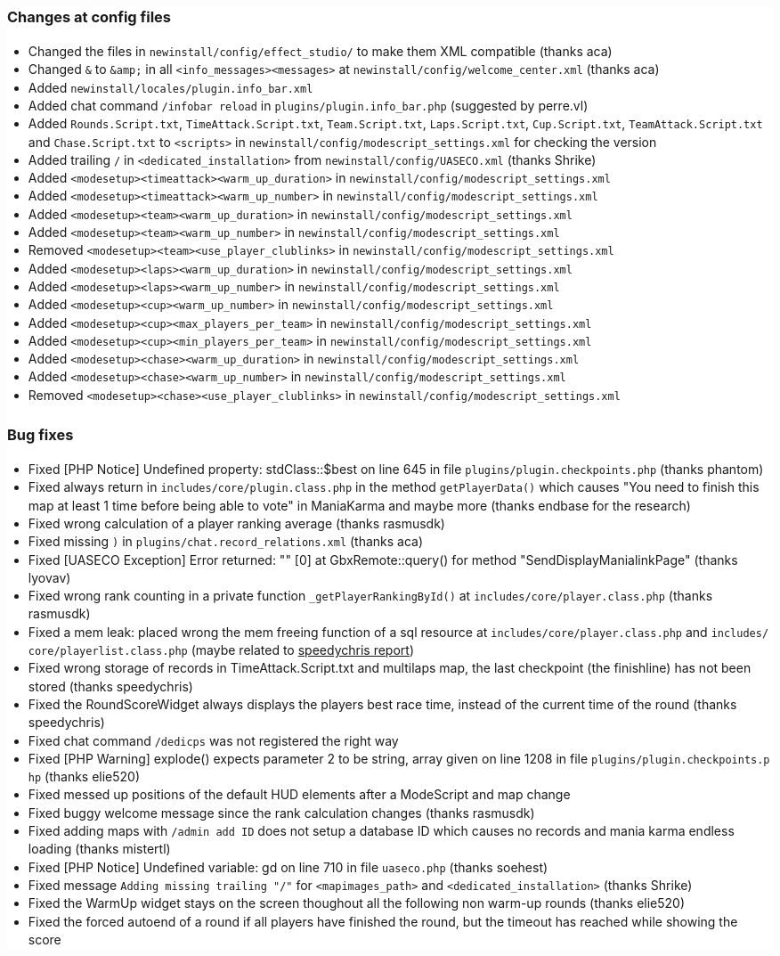 
### Changes at config files

* Changed the files in `newinstall/config/effect_studio/` to make them XML compatible (thanks aca)
* Changed `&` to `&amp;` in all `<info_messages><messages>` at `newinstall/config/welcome_center.xml` (thanks aca)
* Added `newinstall/locales/plugin.info_bar.xml`
* Added chat command `/infobar reload` in `plugins/plugin.info_bar.php` (suggested by perre.vl)
* Added `Rounds.Script.txt`, `TimeAttack.Script.txt`, `Team.Script.txt`, `Laps.Script.txt`, `Cup.Script.txt`, `TeamAttack.Script.txt` and `Chase.Script.txt` to `<scripts>` in `newinstall/config/modescript_settings.xml` for checking the version
* Added trailing `/` in `<dedicated_installation>` from `newinstall/config/UASECO.xml` (thanks Shrike)
* Added `<modesetup><timeattack><warm_up_duration>` in `newinstall/config/modescript_settings.xml`
* Added `<modesetup><timeattack><warm_up_number>` in `newinstall/config/modescript_settings.xml`
* Added `<modesetup><team><warm_up_duration>` in `newinstall/config/modescript_settings.xml`
* Added `<modesetup><team><warm_up_number>` in `newinstall/config/modescript_settings.xml`
* Removed `<modesetup><team><use_player_clublinks>` in `newinstall/config/modescript_settings.xml`
* Added `<modesetup><laps><warm_up_duration>` in `newinstall/config/modescript_settings.xml`
* Added `<modesetup><laps><warm_up_number>` in `newinstall/config/modescript_settings.xml`
* Added `<modesetup><cup><warm_up_number>` in `newinstall/config/modescript_settings.xml`
* Added `<modesetup><cup><max_players_per_team>` in `newinstall/config/modescript_settings.xml`
* Added `<modesetup><cup><min_players_per_team>` in `newinstall/config/modescript_settings.xml`
* Added `<modesetup><chase><warm_up_duration>` in `newinstall/config/modescript_settings.xml`
* Added `<modesetup><chase><warm_up_number>` in `newinstall/config/modescript_settings.xml`
* Removed `<modesetup><chase><use_player_clublinks>` in `newinstall/config/modescript_settings.xml`


### Bug fixes

* Fixed [PHP Notice] Undefined property: stdClass::$best on line 645 in file `plugins/plugin.checkpoints.php` (thanks phantom)
* Fixed always return in `includes/core/plugin.class.php` in the method `getPlayerData()` which causes "You need to finish this map at least 1 time before being able to vote" in ManiaKarma and maybe more (thanks endbase for the research)
* Fixed wrong calculation of a player ranking average (thanks rasmusdk)
* Fixed missing `)` in `plugins/chat.record_relations.xml` (thanks aca)
* Fixed [UASECO Exception] Error returned: "" [0] at GbxRemote::query() for method "SendDisplayManialinkPage" (thanks lyovav)
* Fixed wrong rank counting in a private function `_getPlayerRankingById()` at `includes/core/player.class.php` (thanks rasmusdk)
* Fixed a mem leak: placed wrong the mem freeing function of a sql resource at `includes/core/player.class.php` and `includes/core/playerlist.class.php` (maybe related to [speedychris report](https://forum.maniaplanet.com/viewtopic.php?p=286526#p286526))
* Fixed wrong storage of records in TimeAttack.Script.txt and multilaps map, the last checkpoint (the finishline) has not been stored (thanks speedychris)
* Fixed the RoundScoreWidget always displays the players best race time, instead of the current time of the round (thanks speedychris)
* Fixed chat command `/dedicps` was not registered the right way
* Fixed [PHP Warning] explode() expects parameter 2 to be string, array given on line 1208 in file `plugins/plugin.checkpoints.php` (thanks elie520)
* Fixed messed up positions of the default HUD elements after a ModeScript and map change
* Fixed buggy welcome message since the rank calculation changes (thanks rasmusdk)
* Fixed adding maps with `/admin add ID` does not setup a database ID which causes no records and mania karma endless loading (thanks mistertl)
* Fixed [PHP Notice] Undefined variable: gd on line 710 in file `uaseco.php` (thanks soehest)
* Fixed message `Adding missing trailing "/"` for `<mapimages_path>` and `<dedicated_installation>` (thanks Shrike)
* Fixed the WarmUp widget stays on the screen thoughout all the following non warm-up rounds (thanks elie520)
* Fixed the forced autoend of a round if all players have finished the round, but the timeout has reached while showing the score
